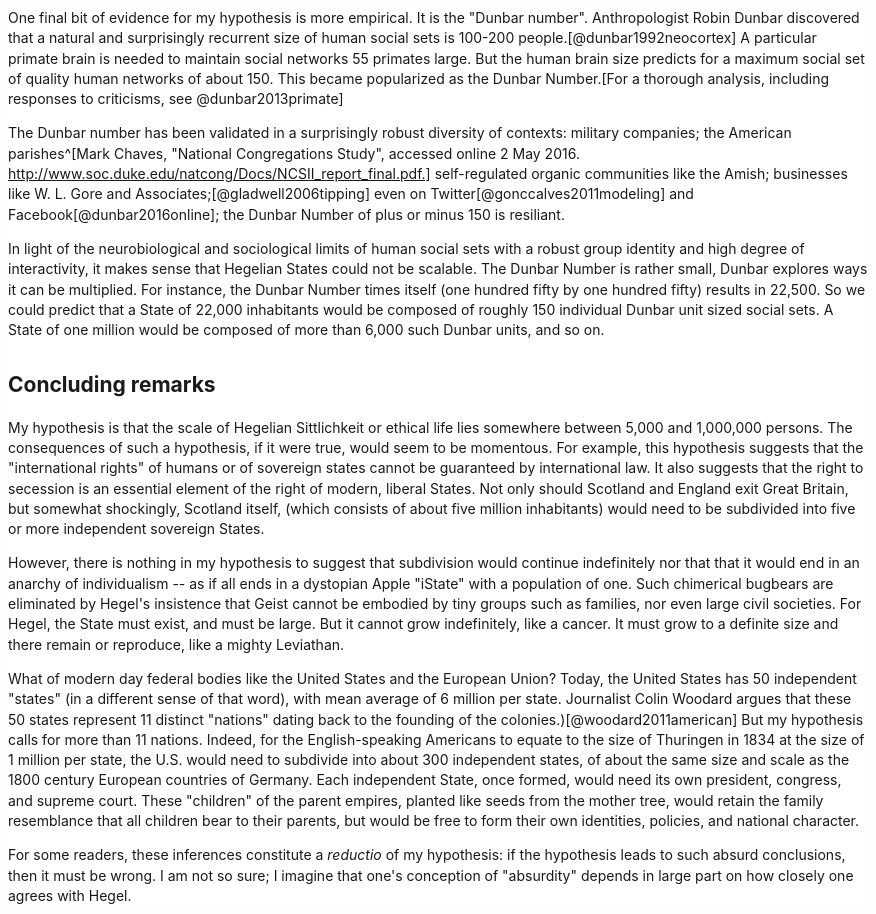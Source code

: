 One final bit of evidence for my hypothesis is more empirical. It is the "Dunbar number". Anthropologist Robin Dunbar discovered that a natural and surprisingly recurrent size of human social sets is 100-200 people.[@dunbar1992neocortex] A particular primate brain is needed to maintain social networks 55 primates large. But the human brain size predicts for a maximum social set of quality human networks of about 150. This became popularized as the Dunbar Number.[For a thorough analysis, including responses to criticisms, see @dunbar2013primate]

The Dunbar number has been validated in a surprisingly robust diversity of contexts: military companies; the American parishes^[Mark Chaves, "National Congregations Study", accessed online 2 May 2016. http://www.soc.duke.edu/natcong/Docs/NCSII_report_final.pdf.] self-regulated organic communities like the Amish; businesses like W. L. Gore and Associates;[@gladwell2006tipping] even on Twitter[@gonccalves2011modeling] and Facebook[@dunbar2016online]; the Dunbar Number of plus or minus 150 is resiliant.

In light of the neurobiological and sociological limits of human social sets with a robust group identity and high degree of interactivity, it makes sense that Hegelian States could not be scalable. The Dunbar Number is rather small, Dunbar explores ways it can be multiplied. For instance, the Dunbar Number times itself (one hundred fifty by one hundred fifty) results in 22,500. So we could predict that a State of 22,000 inhabitants would be composed of roughly 150 individual Dunbar unit sized social sets. A State of one million would be composed of more than 6,000 such Dunbar units, and so on. 

## Concluding remarks
My hypothesis is that the scale of Hegelian Sittlichkeit or ethical life lies somewhere between 5,000 and 1,000,000 persons. The consequences of such a hypothesis, if it were true, would seem to be momentous. For example, this hypothesis suggests that the "international rights" of humans or of sovereign states cannot be guaranteed by international law. It also suggests that the right to secession is an essential element of the right of modern, liberal States. Not only should Scotland and England exit Great Britain, but somewhat shockingly, Scotland itself, (which consists of about five million inhabitants) would need to be subdivided into five or more independent sovereign States. 

However, there is nothing in my hypothesis to suggest that subdivision would continue indefinitely nor that that it would end in an anarchy of individualism -- as if all ends in a dystopian Apple "iState" with a population of one. Such chimerical bugbears are eliminated by Hegel's insistence that Geist cannot be embodied by tiny groups such as families, nor even large civil societies. For Hegel, the State must exist, and must be large. But it cannot grow indefinitely, like a cancer. It must grow to a definite size and there remain or reproduce, like a mighty Leviathan.

What of modern day federal bodies like the United States and the European Union? Today, the United States has 50 independent "states" (in a different sense of that word), with mean average of 6 million per state. Journalist Colin Woodard argues that these 50 states represent 11 distinct "nations" dating back to the founding of the colonies.)[@woodard2011american] But my hypothesis calls for more than 11 nations. Indeed, for the English-speaking Americans to equate to the size of Thuringen in 1834 at the size of 1 million per state, the U.S. would need to subdivide into about 300 independent states, of about the same size and scale as the 1800 century European countries of Germany. Each independent State, once formed, would need its own president, congress, and supreme court. These "children" of the parent empires, planted like seeds from the mother tree, would retain the family resemblance that all children bear to their parents, but would be free to form their own identities, policies, and national character. 

For some readers, these inferences constitute a *reductio* of my hypothesis: if the hypothesis leads to such absurd conclusions, then it must be wrong. I am not so sure; I imagine that one's conception of "absurdity" depends in large part on how closely one agrees with Hegel.


[^1]: Today, Jena has 110,000 inhabitants. Statistics accessed online. Berlin State  Statistical Office. https://www.statistik-berlin-brandenburg.de/. Retrieved 27 Apr 2016.
[^2]: Today, Lexington has 314,000.  "Census of Population and Housing". Census.gov. Retrieved 27 Apr 2016.
[^3]: Today, 2 million.
[^5]: @montesquieu Part 1, Book I, chapter 1.
[^6]: Fichte says that the "natural purpose of war is always *to annihilate the state being warred upon,* i.e. to subjugate its citizens."@fichte2000foundations 327.
[^7]: For example, consider a relatively loose association and a relatively closed one.  Facebook requires that its "members" have an email address and access to a computer, and be 13 or older. It has billions of "members." A particular business, by contrast, might require its "members" to undergo a background check, to speak English and Spanish, to be familiar with Microsoft Excel, and so on. It will receive a small number of applications.  
[^8]: For example, the Mandelbrot Fractal is defined by the function Fc(Z)= Z^2 + C where Z is not zero. Assume a value of 1 for C. The first iteration results in a value of 0 for Z (or 0^2), making the whole equation equal 1. This is the first point. For the second iteration, plug in the result of the first, and recalculate. This results in an equation that equals 2. This is the second point. Each point is plotted on a graph, for the whole range of values, resulting in a baffling and beautiful self-similar image.
[^9]: McDowell famously remarked that he sees his *Mind and World* as "a prolegomenon to a reading of the *Phenomology*. @mcdowell1996mind ix.
[^10]: This de facto family exists whether or not the parents are married, cohabiting, or never see each other again; whether or not both biological parents complete the task of raising the child. 
 [^11]: I here ignore in vitro fertilization, artificial insemination, and immaculate conception.